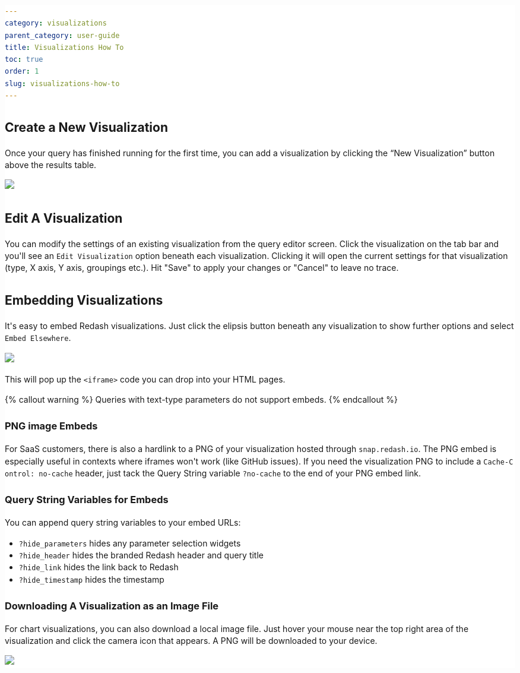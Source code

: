 ```yaml
---
category: visualizations
parent_category: user-guide
title: Visualizations How To
toc: true
order: 1
slug: visualizations-how-to
---
```


## Create a New Visualization

Once your query has finished running for the first time, you can add a
visualization by clicking the “New Visualization” button above the results
table.

![](/assets/images/docs/gitbook/new-viz.png)

## Edit A Visualization

You can modify the settings of an existing visualization from the query editor
screen. Click the visualization on the tab bar and you'll see an
`Edit Visualization` option beneath each visualization. Clicking it will open
the current settings for that visualization (type, X axis, Y axis, groupings
etc.). Hit "Save" to apply your changes or "Cancel" to leave no trace.

## Embedding Visualizations

It's easy to embed Redash visualizations. Just click the elipsis button beneath
any visualization to show further options and select `Embed Elsewhere`.

<img src="/assets/images/docs/gitbook/embed-viz.png" width="60%">

This will pop up the `<iframe>` code you can drop into your HTML pages.

{% callout warning %} Queries with text-type parameters do not support embeds.
{% endcallout %}

### PNG image Embeds

For SaaS customers, there is also a hardlink to a PNG of your visualization
hosted through `snap.redash.io`. The PNG embed is especially useful in contexts
where iframes won't work (like GitHub issues). If you need the visualization PNG
to include a `Cache-Control: no-cache` header, just tack the Query String
variable `?no-cache` to the end of your PNG embed link.

### Query String Variables for Embeds

You can append query string variables to your embed URLs:

- `?hide_parameters` hides any parameter selection widgets
- `?hide_header` hides the branded Redash header and query title
- `?hide_link` hides the link back to Redash
- `?hide_timestamp` hides the timestamp

### Downloading A Visualization as an Image File

For chart visualizations, you can also download a local image file. Just hover
your mouse near the top right area of the visualization and click the camera
icon that appears. A PNG will be downloaded to your device.

<img src="/assets/images/docs/gitbook/download_viz.png" width="60%">
